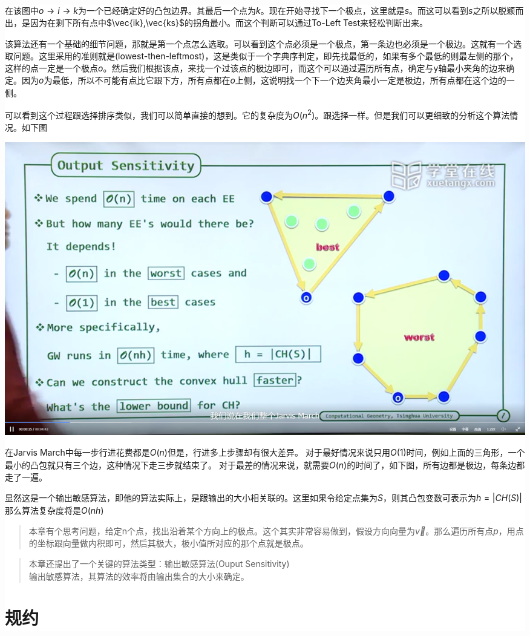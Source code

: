 
在该图中$o\rightarrow{}i\rightarrow{}k$为一个已经确定好的凸包边界。其最后一个点为$k$。现在开始寻找下一个极点，这里就是$s$。而这可以看到$s$之所以脱颖而出，是因为在剩下所有点中$\vec{ik},\vec{ks}$的拐角最小。而这个判断可以通过To-Left Test来轻松判断出来。

该算法还有一个基础的细节问题，那就是第一个点怎么选取。可以看到这个点必须是一个极点，第一条边也必须是一个极边。这就有一个选取问题。这里采用的准则就是(lowest-then-leftmost)，这是类似于一个字典序判定，即先找最低的，如果有多个最低的则最左侧的那个，这样的点一定是一个极点$o$。然后我们根据该点，来找一个过该点的极边即可，而这个可以通过遍历所有点，确定与y轴最小夹角的边来确定。因为$o$为最低，所以不可能有点比它跟下方，所有点都在$o$上侧，这说明找一个下一个边夹角最小一定是极边，所有点都在这个边的一侧。



可以看到这个过程跟选择排序类似，我们可以简单直接的想到。它的复杂度为$O(n^2)$。跟选择一样。但是我们可以更细致的分析这个算法情况。如下图


<center><img src = "01.assets/p7.png"></center>

在Jarvis March中每一步行进花费都是$O(n)$但是，行进多上步骤却有很大差异。
对于最好情况来说只用$O(1)$时间，例如上面的三角形，一个最小的凸包就只有三个边，这种情况下走三步就结束了。
对于最差的情况来说，就需要$O(n)$的时间了，如下图，所有边都是极边，每条边都走了一遍。

显然这是一个输出敏感算法，即他的算法实际上，是跟输出的大小相关联的。这里如果令给定点集为$S$，则其凸包变数可表示为$h=|CH(S)|$那么算法复杂度将是$O(nh)$



> 本章有个思考问题，给定n个点，找出沿着某个方向上的极点。这个其实非常容易做到，假设方向向量为$\vec{v}$。那么遍历所有点$p$，用点的坐标跟向量做内积即可，然后其极大，极小值所对应的那个点就是极点。

> 本章还提出了一个关键的算法类型：输出敏感算法(Ouput Sensitivity)\
> 输出敏感算法，其算法的效率将由输出集合的大小来确定。


# 规约
